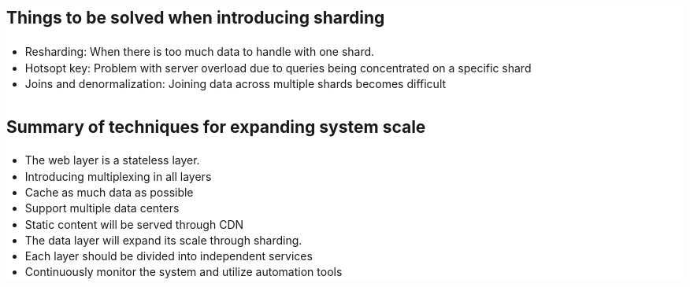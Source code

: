## Things to be solved when introducing sharding

- Resharding: When there is too much data to handle with one shard.
- Hotsopt key: Problem with server overload due to queries being concentrated on a specific shard
- Joins and denormalization: Joining data across multiple shards becomes difficult


## Summary of techniques for expanding system scale

- The web layer is a stateless layer.
- Introducing multiplexing in all layers
- Cache as much data as possible
- Support multiple data centers
- Static content will be served through CDN
- The data layer will expand its scale through sharding.
- Each layer should be divided into independent services
- Continuously monitor the system and utilize automation tools